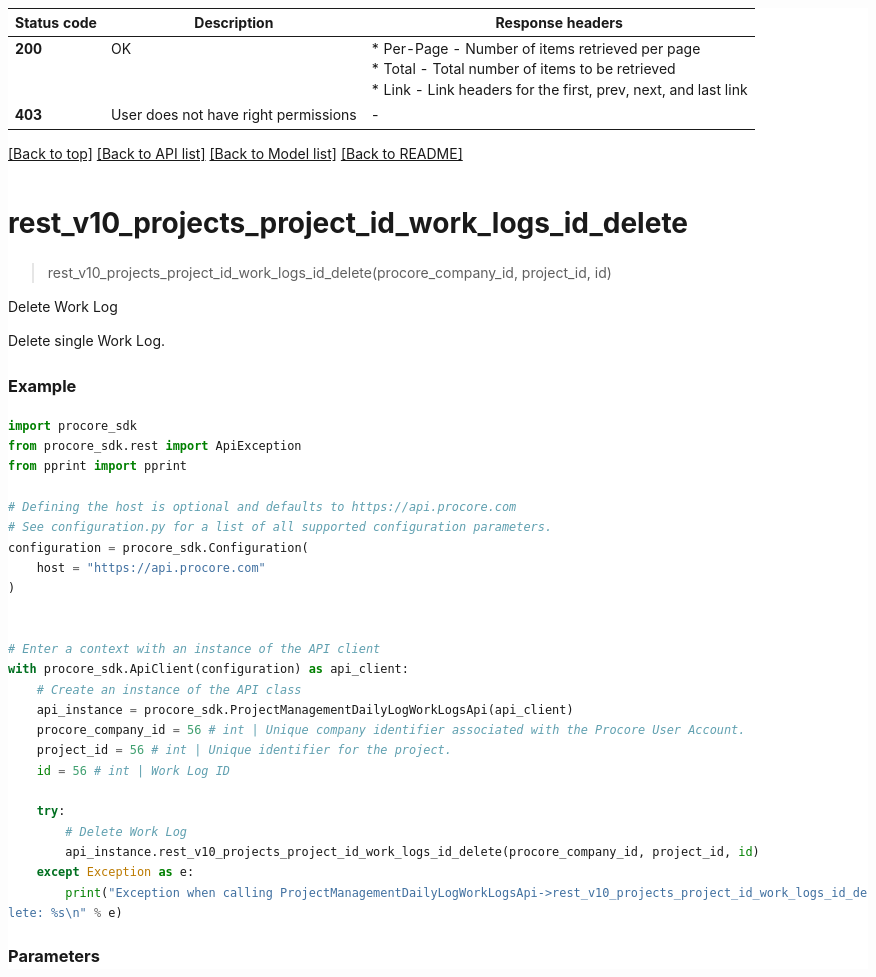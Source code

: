 | Status code | Description | Response headers |
|-------------|-------------|------------------|
**200** | OK |  * Per-Page - Number of items retrieved per page <br>  * Total - Total number of items to be retrieved <br>  * Link - Link headers for the first, prev, next, and last link <br>  |
**403** | User does not have right permissions |  -  |

[[Back to top]](#) [[Back to API list]](../README.md#documentation-for-api-endpoints) [[Back to Model list]](../README.md#documentation-for-models) [[Back to README]](../README.md)

# **rest_v10_projects_project_id_work_logs_id_delete**
> rest_v10_projects_project_id_work_logs_id_delete(procore_company_id, project_id, id)

Delete Work Log

Delete single Work Log.

### Example


```python
import procore_sdk
from procore_sdk.rest import ApiException
from pprint import pprint

# Defining the host is optional and defaults to https://api.procore.com
# See configuration.py for a list of all supported configuration parameters.
configuration = procore_sdk.Configuration(
    host = "https://api.procore.com"
)


# Enter a context with an instance of the API client
with procore_sdk.ApiClient(configuration) as api_client:
    # Create an instance of the API class
    api_instance = procore_sdk.ProjectManagementDailyLogWorkLogsApi(api_client)
    procore_company_id = 56 # int | Unique company identifier associated with the Procore User Account.
    project_id = 56 # int | Unique identifier for the project.
    id = 56 # int | Work Log ID

    try:
        # Delete Work Log
        api_instance.rest_v10_projects_project_id_work_logs_id_delete(procore_company_id, project_id, id)
    except Exception as e:
        print("Exception when calling ProjectManagementDailyLogWorkLogsApi->rest_v10_projects_project_id_work_logs_id_delete: %s\n" % e)
```



### Parameters
